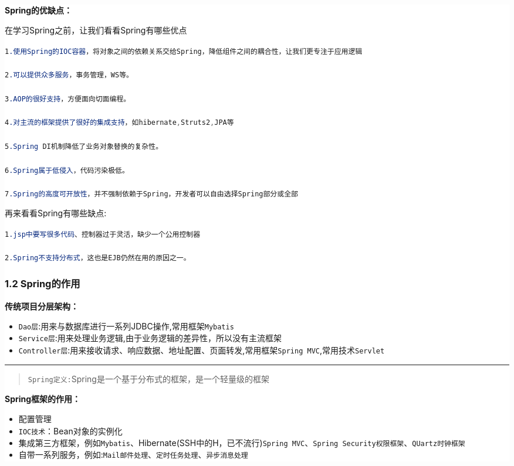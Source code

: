 **Spring的优缺点：**

在学习Spring之前，让我们看看Spring有哪些优点

```css
1.使用Spring的IOC容器，将对象之间的依赖关系交给Spring，降低组件之间的耦合性，让我们更专注于应用逻辑

2.可以提供众多服务，事务管理，WS等。

3.AOP的很好支持，方便面向切面编程。

4.对主流的框架提供了很好的集成支持，如hibernate,Struts2,JPA等

5.Spring DI机制降低了业务对象替换的复杂性。

6.Spring属于低侵入，代码污染极低。

7.Spring的高度可开放性，并不强制依赖于Spring，开发者可以自由选择Spring部分或全部
```



 再来看看Spring有哪些缺点:

```css
1.jsp中要写很多代码、控制器过于灵活，缺少一个公用控制器

2.Spring不支持分布式，这也是EJB仍然在用的原因之一。
```
### 1.2 Spring的作用

<strong>传统项目分层架构：</strong>

<ul>
    <li><code>Dao层</code>:用来与数据库进行一系列JDBC操作,常用框架<code>Mybatis</code></li>
    <li><code>Service层</code>:用来处理业务逻辑,由于业务逻辑的差异性，所以没有主流框架</li>
    <li><code>Controller层</code>:用来接收请求、响应数据、地址配置、页面转发,常用框架<code>Spring MVC</code>,常用技术<code>Servlet</code></li>
</ul>



<hr/>

<blockquote>
    <p>
        <code>Spring定义:</code>Spring是一个基于分布式的框架，是一个轻量级的框架
    </p>
</blockquote>

<Strong>Spring框架的作用：</Strong>

<ul>
    <li>配置管理</li>
    <li><code>IOC技术</code>：Bean对象的实例化</li>
    <li>集成第三方框架，例如<code>Mybatis</code>、Hibernate(SSH中的H，已不流行)<code>Spring MVC</code>、<code>Spring Security权限框架</code>、<code>QUartz时钟框架</code></li>
    <li>自带一系列服务，例如:<code>Mail邮件处理</code>、<code>定时任务处理</code>、<code>异步消息处理</code></li>
</ul>
